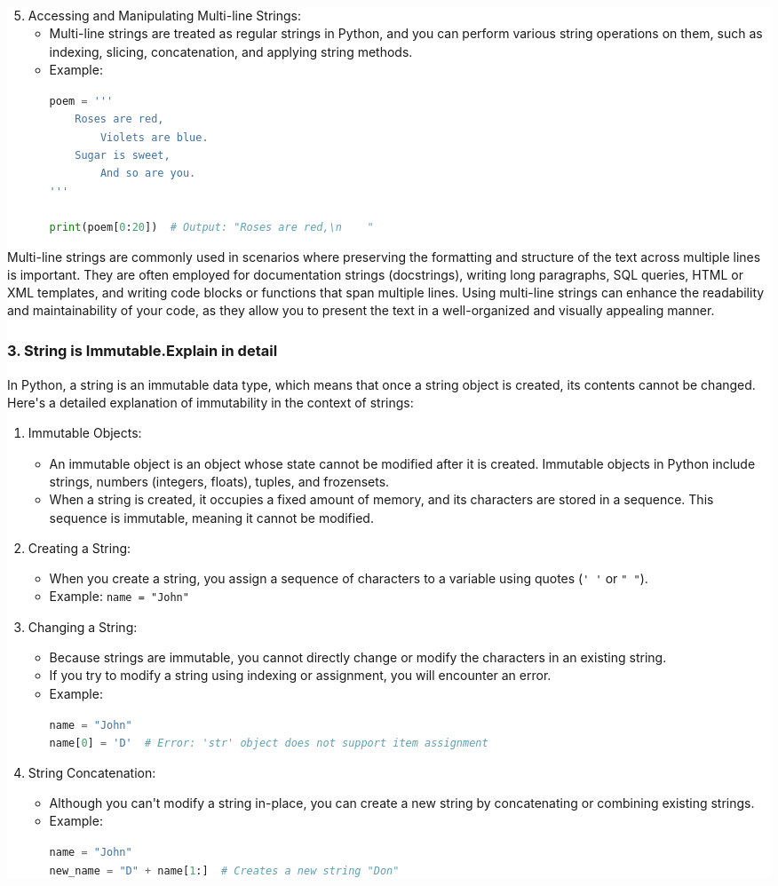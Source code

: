 5. Accessing and Manipulating Multi-line Strings:
   - Multi-line strings are treated as regular strings in Python, and you can perform various string operations on them, such as indexing, slicing, concatenation, and applying string methods.
   - Example:
     ```python
     poem = '''
         Roses are red,
             Violets are blue.
         Sugar is sweet,
             And so are you.
     '''

     print(poem[0:20])  # Output: "Roses are red,\n    "
     ```

Multi-line strings are commonly used in scenarios where preserving the formatting and structure of the text across multiple lines is important. They are often employed for documentation strings (docstrings), writing long paragraphs, SQL queries, HTML or XML templates, and writing code blocks or functions that span multiple lines. Using multi-line strings can enhance the readability and maintainability of your code, as they allow you to present the text in a well-organized and visually appealing manner.
       
### 3. String is Immutable.Explain in detail 

In Python, a string is an immutable data type, which means that once a string object is created, its contents cannot be changed. Here's a detailed explanation of immutability in the context of strings:

1. Immutable Objects:
   - An immutable object is an object whose state cannot be modified after it is created. Immutable objects in Python include strings, numbers (integers, floats), tuples, and frozensets.
   - When a string is created, it occupies a fixed amount of memory, and its characters are stored in a sequence. This sequence is immutable, meaning it cannot be modified.

2. Creating a String:
   - When you create a string, you assign a sequence of characters to a variable using quotes (`' '` or `" "`).
   - Example: `name = "John"`

3. Changing a String:
   - Because strings are immutable, you cannot directly change or modify the characters in an existing string.
   - If you try to modify a string using indexing or assignment, you will encounter an error.
   - Example:
     ```python
     name = "John"
     name[0] = 'D'  # Error: 'str' object does not support item assignment
     ```

4. String Concatenation:
   - Although you can't modify a string in-place, you can create a new string by concatenating or combining existing strings.
   - Example:
     ```python
     name = "John"
     new_name = "D" + name[1:]  # Creates a new string "Don"
     ```
